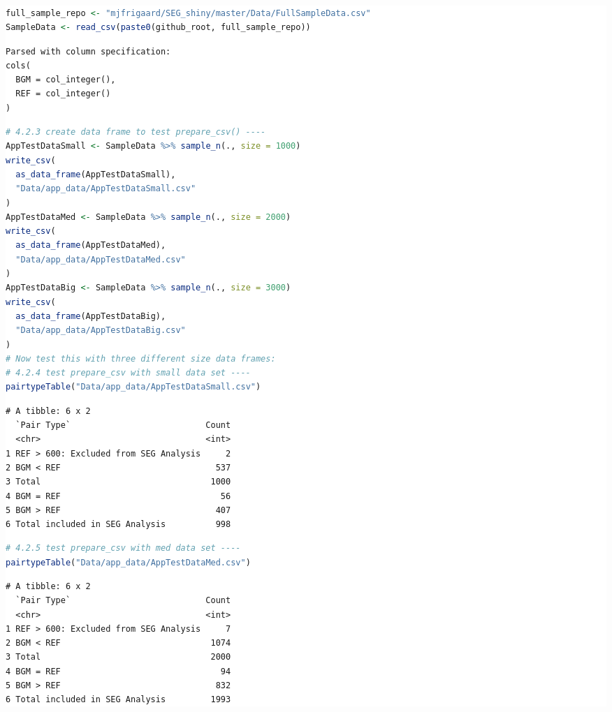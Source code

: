``` r
full_sample_repo <- "mjfrigaard/SEG_shiny/master/Data/FullSampleData.csv"
SampleData <- read_csv(paste0(github_root, full_sample_repo))
```

    Parsed with column specification:
    cols(
      BGM = col_integer(),
      REF = col_integer()
    )

``` r
# 4.2.3 create data frame to test prepare_csv() ----
AppTestDataSmall <- SampleData %>% sample_n(., size = 1000)
write_csv(
  as_data_frame(AppTestDataSmall),
  "Data/app_data/AppTestDataSmall.csv"
)
AppTestDataMed <- SampleData %>% sample_n(., size = 2000)
write_csv(
  as_data_frame(AppTestDataMed),
  "Data/app_data/AppTestDataMed.csv"
)
AppTestDataBig <- SampleData %>% sample_n(., size = 3000)
write_csv(
  as_data_frame(AppTestDataBig),
  "Data/app_data/AppTestDataBig.csv"
)
# Now test this with three different size data frames:
# 4.2.4 test prepare_csv with small data set ----
pairtypeTable("Data/app_data/AppTestDataSmall.csv")
```

    # A tibble: 6 x 2
      `Pair Type`                           Count
      <chr>                                 <int>
    1 REF > 600: Excluded from SEG Analysis     2
    2 BGM < REF                               537
    3 Total                                  1000
    4 BGM = REF                                56
    5 BGM > REF                               407
    6 Total included in SEG Analysis          998

``` r
# 4.2.5 test prepare_csv with med data set ----
pairtypeTable("Data/app_data/AppTestDataMed.csv")
```

    # A tibble: 6 x 2
      `Pair Type`                           Count
      <chr>                                 <int>
    1 REF > 600: Excluded from SEG Analysis     7
    2 BGM < REF                              1074
    3 Total                                  2000
    4 BGM = REF                                94
    5 BGM > REF                               832
    6 Total included in SEG Analysis         1993
